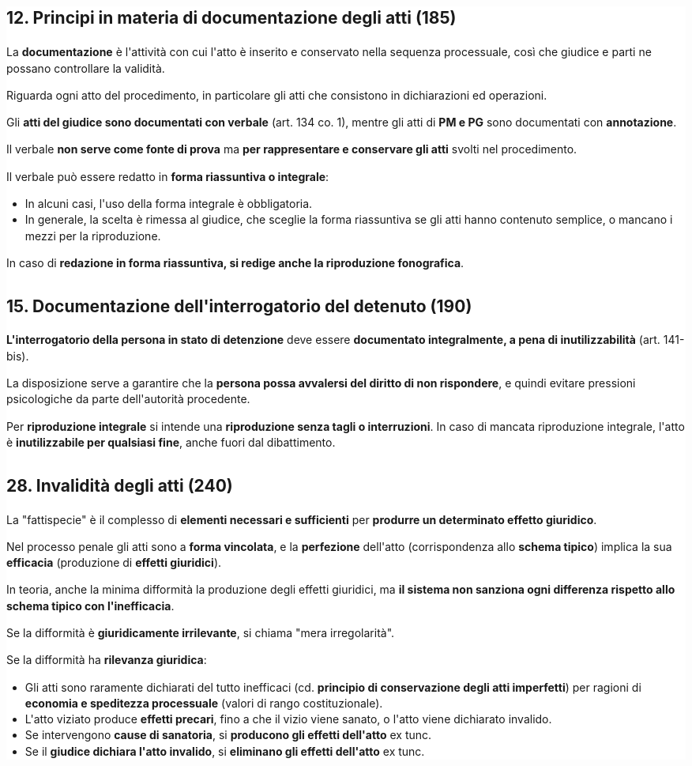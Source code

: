 ## 12. Principi in materia di documentazione degli atti (185)

La **documentazione** è l'attività con cui l'atto è inserito e conservato nella sequenza processuale, così che giudice e parti ne possano controllare la validità.

Riguarda ogni atto del procedimento, in particolare gli atti che consistono in dichiarazioni ed operazioni.

Gli **atti del giudice sono documentati con verbale** (art. 134 co. 1), mentre gli atti di **PM e PG** sono documentati con **annotazione**.

Il verbale **non serve come fonte di prova** ma **per rappresentare e conservare gli atti** svolti nel procedimento.

Il verbale può essere redatto in **forma riassuntiva o integrale**:

* In alcuni casi, l'uso della forma integrale è obbligatoria.
* In generale, la scelta è rimessa al giudice, che sceglie la forma riassuntiva se gli atti hanno contenuto semplice, o mancano i mezzi per la riproduzione.

In caso di **redazione in forma riassuntiva, si redige anche la riproduzione fonografica**.

## 15. Documentazione dell'interrogatorio del detenuto (190)

**L'interrogatorio della persona in stato di detenzione** deve essere **documentato integralmente, a pena di inutilizzabilità** (art. 141-bis).

La disposizione serve a garantire che la **persona possa avvalersi del diritto di non rispondere**, e quindi evitare pressioni psicologiche da parte dell'autorità procedente.

Per **riproduzione integrale** si intende una **riproduzione senza tagli o interruzioni**.
In caso di mancata riproduzione integrale, l'atto è **inutilizzabile per qualsiasi fine**, anche fuori dal dibattimento.

## 28. Invalidità degli atti (240)

La "fattispecie" è il complesso di **elementi necessari e sufficienti** per **produrre un determinato effetto giuridico**.

Nel processo penale gli atti sono a **forma vincolata**, e la **perfezione** dell'atto (corrispondenza allo **schema tipico**) implica la sua **efficacia** (produzione di **effetti giuridici**).

In teoria, anche la minima difformità la produzione degli effetti giuridici, ma **il sistema non sanziona ogni differenza rispetto allo schema tipico con l'inefficacia**.

Se la difformità è **giuridicamente irrilevante**, si chiama "mera irregolarità".

Se la difformità ha **rilevanza giuridica**:

* Gli atti sono raramente dichiarati del tutto inefficaci (cd. **principio di conservazione degli atti imperfetti**) per ragioni di **economia e speditezza processuale** (valori di rango costituzionale).
* L'atto viziato produce **effetti precari**, fino a che il vizio viene sanato, o l'atto viene dichiarato invalido.
* Se intervengono **cause di sanatoria**, si **producono gli effetti dell'atto** ex tunc.
* Se il **giudice dichiara l'atto invalido**, si **eliminano gli effetti dell'atto** ex tunc.
